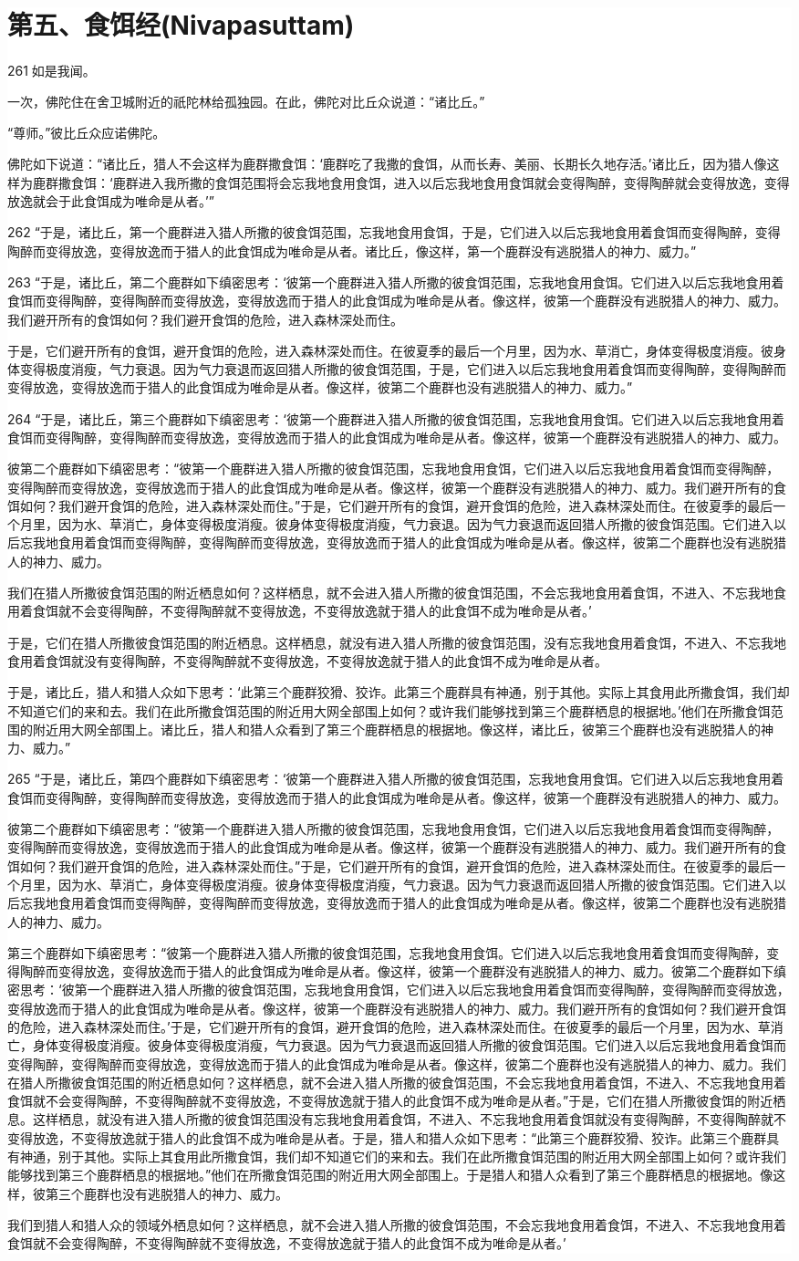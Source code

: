 # 第五、食饵经(Nivapasuttam)

261 如是我闻。

一次，佛陀住在舍卫城附近的祇陀林给孤独园。在此，佛陀对比丘众说道：“诸比丘。”

“尊师。”彼比丘众应诺佛陀。

佛陀如下说道：“诸比丘，猎人不会这样为鹿群撒食饵：‘鹿群吃了我撒的食饵，从而长寿、美丽、长期长久地存活。’诸比丘，因为猎人像这样为鹿群撒食饵：‘鹿群进入我所撒的食饵范围将会忘我地食用食饵，进入以后忘我地食用食饵就会变得陶醉，变得陶醉就会变得放逸，变得放逸就会于此食饵成为唯命是从者。’”

262 “于是，诸比丘，第一个鹿群进入猎人所撒的彼食饵范围，忘我地食用食饵，于是，它们进入以后忘我地食用着食饵而变得陶醉，变得陶醉而变得放逸，变得放逸而于猎人的此食饵成为唯命是从者。诸比丘，像这样，第一个鹿群没有逃脱猎人的神力、威力。”

263 “于是，诸比丘，第二个鹿群如下缜密思考：‘彼第一个鹿群进入猎人所撒的彼食饵范围，忘我地食用食饵。它们进入以后忘我地食用着食饵而变得陶醉，变得陶醉而变得放逸，变得放逸而于猎人的此食饵成为唯命是从者。像这样，彼第一个鹿群没有逃脱猎人的神力、威力。我们避开所有的食饵如何？我们避开食饵的危险，进入森林深处而住。

于是，它们避开所有的食饵，避开食饵的危险，进入森林深处而住。在彼夏季的最后一个月里，因为水、草消亡，身体变得极度消瘦。彼身体变得极度消瘦，气力衰退。因为气力衰退而返回猎人所撒的彼食饵范围，于是，它们进入以后忘我地食用着食饵而变得陶醉，变得陶醉而变得放逸，变得放逸而于猎人的此食饵成为唯命是从者。像这样，彼第二个鹿群也没有逃脱猎人的神力、威力。”

264 “于是，诸比丘，第三个鹿群如下缜密思考：‘彼第一个鹿群进入猎人所撒的彼食饵范围，忘我地食用食饵。它们进入以后忘我地食用着食饵而变得陶醉，变得陶醉而变得放逸，变得放逸而于猎人的此食饵成为唯命是从者。像这样，彼第一个鹿群没有逃脱猎人的神力、威力。

彼第二个鹿群如下缜密思考：“彼第一个鹿群进入猎人所撒的彼食饵范围，忘我地食用食饵，它们进入以后忘我地食用着食饵而变得陶醉，变得陶醉而变得放逸，变得放逸而于猎人的此食饵成为唯命是从者。像这样，彼第一个鹿群没有逃脱猎人的神力、威力。我们避开所有的食饵如何？我们避开食饵的危险，进入森林深处而住。”于是，它们避开所有的食饵，避开食饵的危险，进入森林深处而住。在彼夏季的最后一个月里，因为水、草消亡，身体变得极度消瘦。彼身体变得极度消瘦，气力衰退。因为气力衰退而返回猎人所撒的彼食饵范围。它们进入以后忘我地食用着食饵而变得陶醉，变得陶醉而变得放逸，变得放逸而于猎人的此食饵成为唯命是从者。像这样，彼第二个鹿群也没有逃脱猎人的神力、威力。

我们在猎人所撒彼食饵范围的附近栖息如何？这样栖息，就不会进入猎人所撒的彼食饵范围，不会忘我地食用着食饵，不进入、不忘我地食用着食饵就不会变得陶醉，不变得陶醉就不变得放逸，不变得放逸就于猎人的此食饵不成为唯命是从者。’

于是，它们在猎人所撒彼食饵范围的附近栖息。这样栖息，就没有进入猎人所撒的彼食饵范围，没有忘我地食用着食饵，不进入、不忘我地食用着食饵就没有变得陶醉，不变得陶醉就不变得放逸，不变得放逸就于猎人的此食饵不成为唯命是从者。

于是，诸比丘，猎人和猎人众如下思考：‘此第三个鹿群狡猾、狡诈。此第三个鹿群具有神通，别于其他。实际上其食用此所撒食饵，我们却不知道它们的来和去。我们在此所撒食饵范围的附近用大网全部围上如何？或许我们能够找到第三个鹿群栖息的根据地。’他们在所撒食饵范围的附近用大网全部围上。诸比丘，猎人和猎人众看到了第三个鹿群栖息的根据地。像这样，诸比丘，彼第三个鹿群也没有逃脱猎人的神力、威力。”

265 “于是，诸比丘，第四个鹿群如下缜密思考：‘彼第一个鹿群进入猎人所撒的彼食饵范围，忘我地食用食饵。它们进入以后忘我地食用着食饵而变得陶醉，变得陶醉而变得放逸，变得放逸而于猎人的此食饵成为唯命是从者。像这样，彼第一个鹿群没有逃脱猎人的神力、威力。

彼第二个鹿群如下缜密思考：“彼第一个鹿群进入猎人所撒的彼食饵范围，忘我地食用食饵，它们进入以后忘我地食用着食饵而变得陶醉，变得陶醉而变得放逸，变得放逸而于猎人的此食饵成为唯命是从者。像这样，彼第一个鹿群没有逃脱猎人的神力、威力。我们避开所有的食饵如何？我们避开食饵的危险，进入森林深处而住。”于是，它们避开所有的食饵，避开食饵的危险，进入森林深处而住。在彼夏季的最后一个月里，因为水、草消亡，身体变得极度消瘦。彼身体变得极度消瘦，气力衰退。因为气力衰退而返回猎人所撒的彼食饵范围。它们进入以后忘我地食用着食饵而变得陶醉，变得陶醉而变得放逸，变得放逸而于猎人的此食饵成为唯命是从者。像这样，彼第二个鹿群也没有逃脱猎人的神力、威力。

第三个鹿群如下缜密思考：“彼第一个鹿群进入猎人所撒的彼食饵范围，忘我地食用食饵。它们进入以后忘我地食用着食饵而变得陶醉，变得陶醉而变得放逸，变得放逸而于猎人的此食饵成为唯命是从者。像这样，彼第一个鹿群没有逃脱猎人的神力、威力。彼第二个鹿群如下缜密思考：‘彼第一个鹿群进入猎人所撒的彼食饵范围，忘我地食用食饵，它们进入以后忘我地食用着食饵而变得陶醉，变得陶醉而变得放逸，变得放逸而于猎人的此食饵成为唯命是从者。像这样，彼第一个鹿群没有逃脱猎人的神力、威力。我们避开所有的食饵如何？我们避开食饵的危险，进入森林深处而住。’于是，它们避开所有的食饵，避开食饵的危险，进入森林深处而住。在彼夏季的最后一个月里，因为水、草消亡，身体变得极度消瘦。彼身体变得极度消瘦，气力衰退。因为气力衰退而返回猎人所撒的彼食饵范围。它们进入以后忘我地食用着食饵而变得陶醉，变得陶醉而变得放逸，变得放逸而于猎人的此食饵成为唯命是从者。像这样，彼第二个鹿群也没有逃脱猎人的神力、威力。我们在猎人所撒彼食饵范围的附近栖息如何？这样栖息，就不会进入猎人所撒的彼食饵范围，不会忘我地食用着食饵，不进入、不忘我地食用着食饵就不会变得陶醉，不变得陶醉就不变得放逸，不变得放逸就于猎人的此食饵不成为唯命是从者。”于是，它们在猎人所撒彼食饵的附近栖息。这样栖息，就没有进入猎人所撒的彼食饵范围没有忘我地食用着食饵，不进入、不忘我地食用着食饵就没有变得陶醉，不变得陶醉就不变得放逸，不变得放逸就于猎人的此食饵不成为唯命是从者。于是，猎人和猎人众如下思考：“此第三个鹿群狡猾、狡诈。此第三个鹿群具有神通，别于其他。实际上其食用此所撒食饵，我们却不知道它们的来和去。我们在此所撒食饵范围的附近用大网全部围上如何？或许我们能够找到第三个鹿群栖息的根据地。”他们在所撒食饵范围的附近用大网全部围上。于是猎人和猎人众看到了第三个鹿群栖息的根据地。像这样，彼第三个鹿群也没有逃脱猎人的神力、威力。

我们到猎人和猎人众的领域外栖息如何？这样栖息，就不会进入猎人所撒的彼食饵范围，不会忘我地食用着食饵，不进入、不忘我地食用着食饵就不会变得陶醉，不变得陶醉就不变得放逸，不变得放逸就于猎人的此食饵不成为唯命是从者。’
